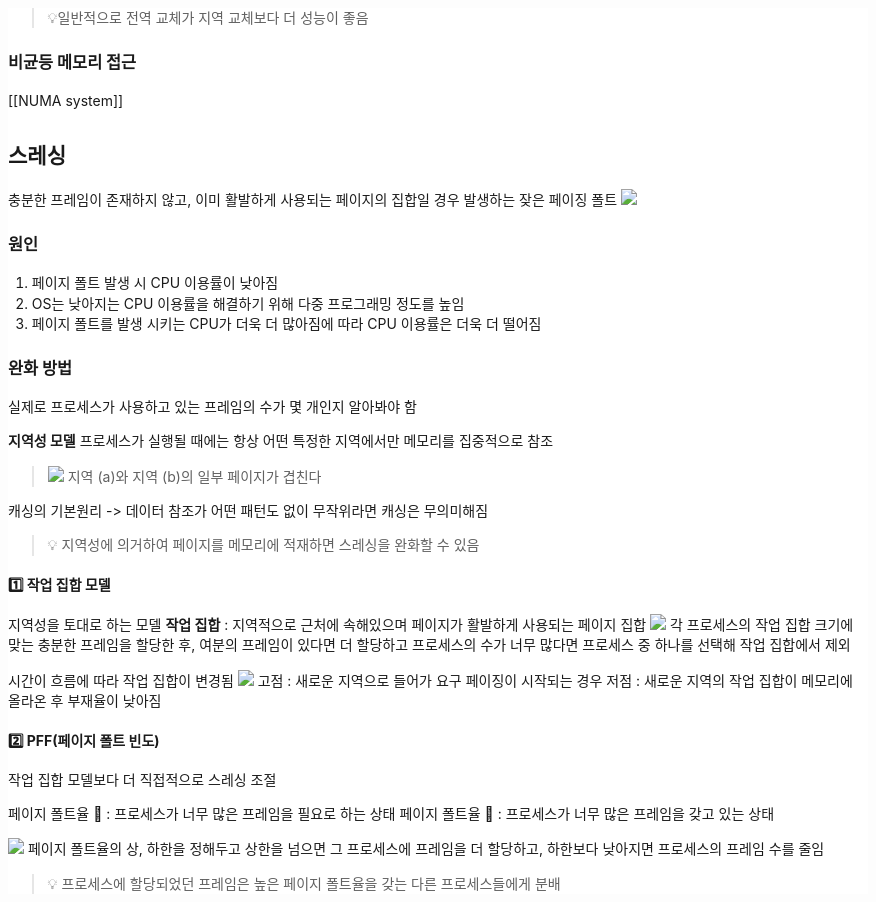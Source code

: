 > 💡일반적으로 전역 교체가 지역 교체보다 더 성능이 좋음
### 비균등 메모리 접근
[[NUMA system]]
## 스레싱
충분한 프레임이 존재하지 않고, 이미 활발하게 사용되는 페이지의 집합일 경우 발생하는 잦은 페이징 폴트
![](https://i.imgur.com/7NkpqSQ.png)
### 원인
1. 페이지 폴트 발생 시 CPU 이용률이 낮아짐
2. OS는 낮아지는 CPU 이용률을 해결하기 위해 다중 프로그래밍 정도를 높임
3. 페이지 폴트를 발생 시키는 CPU가 더욱 더 많아짐에 따라 CPU 이용률은 더욱 더 떨어짐
### 완화 방법
실제로 프로세스가 사용하고 있는 프레임의 수가 몇 개인지 알아봐야 함

**지역성 모델**
프로세스가 실행될 때에는 항상 어떤 특정한 지역에서만 메모리를 집중적으로 참조
> ![](https://i.imgur.com/yp9Bnra.png)
지역 (a)와 지역 (b)의 일부 페이지가 겹친다

캐싱의 기본원리 -> 데이터 참조가 어떤 패턴도 없이 무작위라면 캐싱은 무의미해짐
> 💡 지역성에 의거하여 페이지를 메모리에 적재하면 스레싱을 완화할 수 있음
#### 1️⃣ 작업 집합 모델
지역성을 토대로 하는 모델
**작업 집합** : 지역적으로 근처에 속해있으며 페이지가 활발하게 사용되는 페이지 집합
![](https://i.imgur.com/SucUYj7.png)
각 프로세스의 작업 집합 크기에 맞는 충분한 프레임을 할당한 후, 여분의 프레임이 있다면 더 할당하고 프로세스의 수가 너무 많다면 프로세스 중 하나를 선택해 작업 집합에서 제외

시간이 흐름에 따라 작업 집합이 변경됨
![](https://i.imgur.com/oxvYhNB.png)
고점 : 새로운 지역으로 들어가 요구 페이징이 시작되는 경우
저점 : 새로운 지역의 작업 집합이 메모리에 올라온 후 부재율이 낮아짐
#### 2️⃣ PFF(페이지 폴트 빈도)
작업 집합 모델보다 더 직접적으로 스레싱 조절

페이지 폴트율 🔺 : 프로세스가 너무 많은 프레임을 필요로 하는 상태
페이지 폴트율 🔻 : 프로세스가 너무 많은 프레임을 갖고 있는 상태

![](https://i.imgur.com/7A7cWLI.png)
페이지 폴트율의 상, 하한을 정해두고 상한을 넘으면 그 프로세스에 프레임을 더 할당하고, 하한보다 낮아지면 프로세스의 프레임 수를 줄임

> 💡 프로세스에 할당되었던 프레임은 높은 페이지 폴트율을 갖는 다른 프로세스들에게 분배
